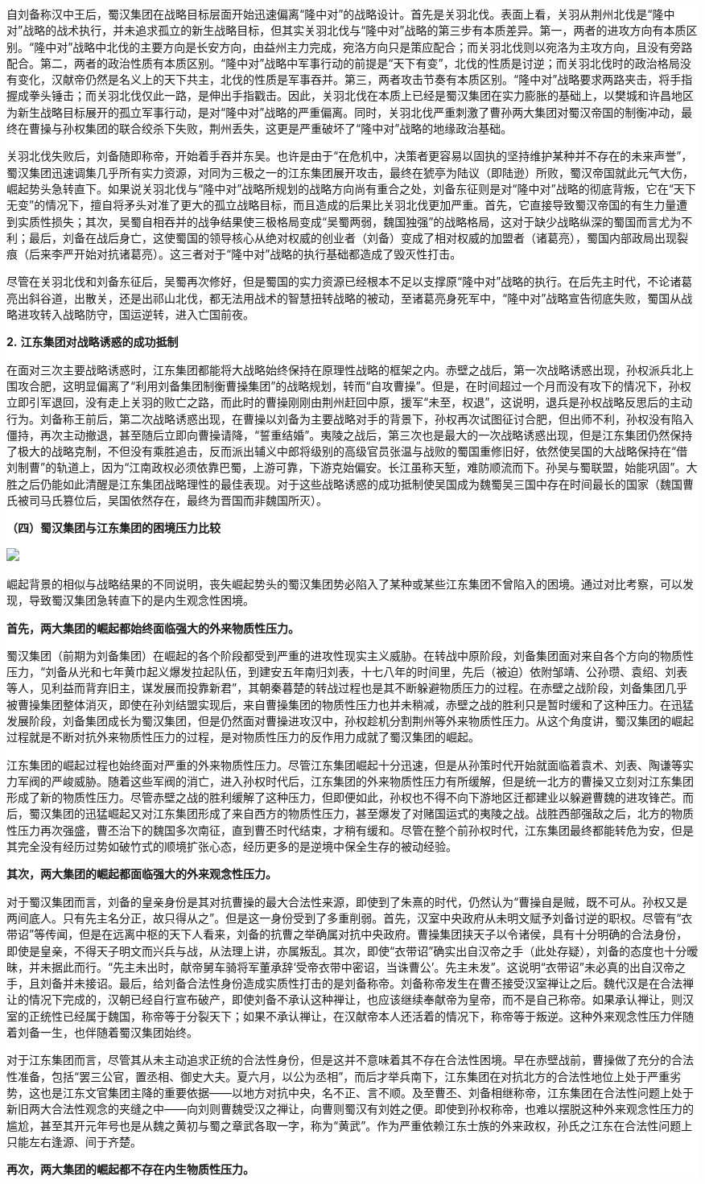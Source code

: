 自刘备称汉中王后，蜀汉集团在战略目标层面开始迅速偏离“隆中对”的战略设计。首先是关羽北伐。表面上看，关羽从荆州北伐是“隆中对”战略的战术执行，并未追求孤立的新生战略目标，但其实关羽北伐与“隆中对”战略的第三步有本质差异。第一，两者的进攻方向有本质区别。“隆中对”战略中北伐的主要方向是长安方向，由益州主力完成，宛洛方向只是策应配合；而关羽北伐则以宛洛为主攻方向，且没有旁路配合。第二，两者的政治性质有本质区别。“隆中对”战略中军事行动的前提是“天下有变”，北伐的性质是讨逆；而关羽北伐时的政治格局没有变化，汉献帝仍然是名义上的天下共主，北伐的性质是军事吞并。第三，两者攻击节奏有本质区别。“隆中对”战略要求两路夹击，将手指握成拳头锤击；而关羽北伐仅此一路，是伸出手指戳击。因此，关羽北伐在本质上已经是蜀汉集团在实力膨胀的基础上，以樊城和许昌地区为新生战略目标展开的孤立军事行动，是对“隆中对”战略的严重偏离。同时，关羽北伐严重刺激了曹孙两大集团对蜀汉帝国的制衡冲动，最终在曹操与孙权集团的联合绞杀下失败，荆州丢失，这更是严重破坏了“隆中对”战略的地缘政治基础。

关羽北伐失败后，刘备随即称帝，开始着手吞并东吴。也许是由于“在危机中，决策者更容易以固执的坚持维护某种并不存在的未来声誉”，蜀汉集团迅速调集几乎所有实力资源，对同为三极之一的江东集团展开攻击，最终在猇亭为陆议（即陆逊）所败，蜀汉帝国就此元气大伤，崛起势头急转直下。如果说关羽北伐与“隆中对”战略所规划的战略方向尚有重合之处，刘备东征则是对“隆中对”战略的彻底背叛，它在“天下无变”的情况下，擅自将矛头对准了更大的孤立战略目标，而且造成的后果比关羽北伐更加严重。首先，它直接导致蜀汉帝国的有生力量遭到实质性损失；其次，吴蜀自相吞并的战争结果使三极格局变成“吴蜀两弱，魏国独强”的战略格局，这对于缺少战略纵深的蜀国而言尤为不利；最后，刘备在战后身亡，这使蜀国的领导核心从绝对权威的创业者（刘备）变成了相对权威的加盟者（诸葛亮），蜀国内部政局出现裂痕（后来李严开始对抗诸葛亮）。这三者对于“隆中对”战略的执行基础都造成了毁灭性打击。

尽管在关羽北伐和刘备东征后，吴蜀再次修好，但是蜀国的实力资源已经根本不足以支撑原“隆中对”战略的执行。在后先主时代，不论诸葛亮出斜谷道，出散关，还是出祁山北伐，都无法用战术的智慧扭转战略的被动，至诸葛亮身死军中，“隆中对”战略宣告彻底失败，蜀国从战略进攻转入战略防守，国运逆转，进入亡国前夜。

 **2.** **江东集团对战略诱惑的成功抵制**

在面对三次主要战略诱惑时，江东集团都能将大战略始终保持在原理性战略的框架之内。赤壁之战后，第一次战略诱惑出现，孙权派兵北上围攻合肥，这明显偏离了“利用刘备集团制衡曹操集团”的战略规划，转而“自攻曹操”。但是，在时间超过一个月而没有攻下的情况下，孙权立即引军退回，没有走上关羽的败亡之路，而此时的曹操刚刚由荆州赶回中原，援军“未至，权退”，这说明，退兵是孙权战略反思后的主动行为。刘备称王前后，第二次战略诱惑出现，在曹操以刘备为主要战略对手的背景下，孙权再次试图征讨合肥，但出师不利，孙权没有陷入僵持，再次主动撤退，甚至随后立即向曹操请降，“誓重结婚”。夷陵之战后，第三次也是最大的一次战略诱惑出现，但是江东集团仍然保持了极大的战略克制，不但没有乘胜追击，反而派出辅义中郎将级别的高级官员张温与战败的蜀国重修旧好，依然使吴国的大战略保持在“借刘制曹”的轨道上，因为“江南政权必须依靠巴蜀，上游可靠，下游克始偏安。长江虽称天堑，难防顺流而下。孙吴与蜀联盟，始能巩固”。大胜之后仍能如此清醒是江东集团战略理性的最佳表现。对于这些战略诱惑的成功抵制使吴国成为魏蜀吴三国中存在时间最长的国家（魏国曹氏被司马氏篡位后，吴国依然存在，最终为晋国而非魏国所灭）。

 **（四）蜀汉集团与江东集团的困境压力比较**

![](/images/3803/11.png)

崛起背景的相似与战略结果的不同说明，丧失崛起势头的蜀汉集团势必陷入了某种或某些江东集团不曾陷入的困境。通过对比考察，可以发现，导致蜀汉集团急转直下的是内生观念性困境。  

 **首先，两大集团的崛起都始终面临强大的外来物质性压力。**

蜀汉集团（前期为刘备集团）在崛起的各个阶段都受到严重的进攻性现实主义威胁。在转战中原阶段，刘备集团面对来自各个方向的物质性压力，“刘备从光和七年黄巾起义爆发拉起队伍，到建安五年南归刘表，十七八年的时间里，先后（被迫）依附邹靖、公孙瓒、袁绍、刘表等人，见利益而背弃旧主，谋发展而投靠新君”，其朝秦暮楚的转战过程也是其不断躲避物质压力的过程。在赤壁之战阶段，刘备集团几乎被曹操集团整体消灭，即使在孙刘结盟实现后，来自曹操集团的物质性压力也并未稍减，赤壁之战的胜利只是暂时缓和了这种压力。在迅猛发展阶段，刘备集团成长为蜀汉集团，但是仍然面对曹操进攻汉中，孙权趁机分割荆州等外来物质性压力。从这个角度讲，蜀汉集团的崛起过程就是不断对抗外来物质性压力的过程，是对物质性压力的反作用力成就了蜀汉集团的崛起。

江东集团的崛起过程也始终面对严重的外来物质性压力。尽管江东集团崛起十分迅速，但是从孙策时代开始就面临着袁术、刘表、陶谦等实力军阀的严峻威胁。随着这些军阀的消亡，进入孙权时代后，江东集团的外来物质性压力有所缓解，但是统一北方的曹操又立刻对江东集团形成了新的物质性压力。尽管赤壁之战的胜利缓解了这种压力，但即便如此，孙权也不得不向下游地区迁都建业以躲避曹魏的进攻锋芒。而后，蜀汉集团的迅猛崛起又对江东集团形成了来自西方的物质性压力，甚至爆发了对赌国运式的夷陵之战。战胜西部强敌之后，北方的物质性压力再次强盛，曹丕治下的魏国多次南征，直到曹丕时代结束，才稍有缓和。尽管在整个前孙权时代，江东集团最终都能转危为安，但是其完全没有经历过势如破竹式的顺境扩张心态，经历更多的是逆境中保全生存的被动经验。

 **其次，两大集团的崛起都面临强大的外来观念性压力。**

对于蜀汉集团而言，刘备的皇亲身份是其对抗曹操的最大合法性来源，即使到了朱熹的时代，仍然认为“曹操自是贼，既不可从。孙权又是两间底人。只有先主名分正，故只得从之”。但是这一身份受到了多重削弱。首先，汉室中央政府从未明文赋予刘备讨逆的职权。尽管有“衣带诏”等传闻，但是在远离中枢的天下人看来，刘备的抗曹之举确属对抗中央政府。曹操集团挟天子以令诸侯，具有十分明确的合法身份，即使是皇亲，不得天子明文而兴兵与战，从法理上讲，亦属叛乱。其次，即使“衣带诏”确实出自汉帝之手（此处存疑），刘备的态度也十分暧昧，并未据此而行。“先主未出时，献帝舅车骑将军董承辞‘受帝衣带中密诏，当诛曹公’。先主未发”。这说明“衣带诏”未必真的出自汉帝之手，且刘备并未接诏。最后，给刘备合法性身份造成实质性打击的是刘备称帝。刘备称帝发生在曹丕接受汉室禅让之后。魏代汉是在合法禅让的情况下完成的，汉朝已经自行宣布破产，即使刘备不承认这种禅让，也应该继续奉献帝为皇帝，而不是自己称帝。如果承认禅让，则汉室的正统性已经属于魏国，称帝等于分裂天下；如果不承认禅让，在汉献帝本人还活着的情况下，称帝等于叛逆。这种外来观念性压力伴随着刘备一生，也伴随着蜀汉集团始终。

对于江东集团而言，尽管其从未主动追求正统的合法性身份，但是这并不意味着其不存在合法性困境。早在赤壁战前，曹操做了充分的合法性准备，包括“罢三公官，置丞相、御史大夫。夏六月，以公为丞相”，而后才举兵南下，江东集团在对抗北方的合法性地位上处于严重劣势，这也是江东文官集团主降的重要依据——以地方对抗中央，名不正、言不顺。及至曹丕、刘备相继称帝，江东集团在合法性问题上处于新旧两大合法性观念的夹缝之中——向刘则曹魏受汉之禅让，向曹则蜀汉有刘姓之便。即使到孙权称帝，也难以摆脱这种外来观念性压力的尴尬，甚至其开元年号也是从魏之黄初与蜀之章武各取一字，称为“黄武”。作为严重依赖江东士族的外来政权，孙氏之江东在合法性问题上只能左右逢源、间于齐楚。

 **再次，两大集团的崛起都不存在内生物质性压力。**

